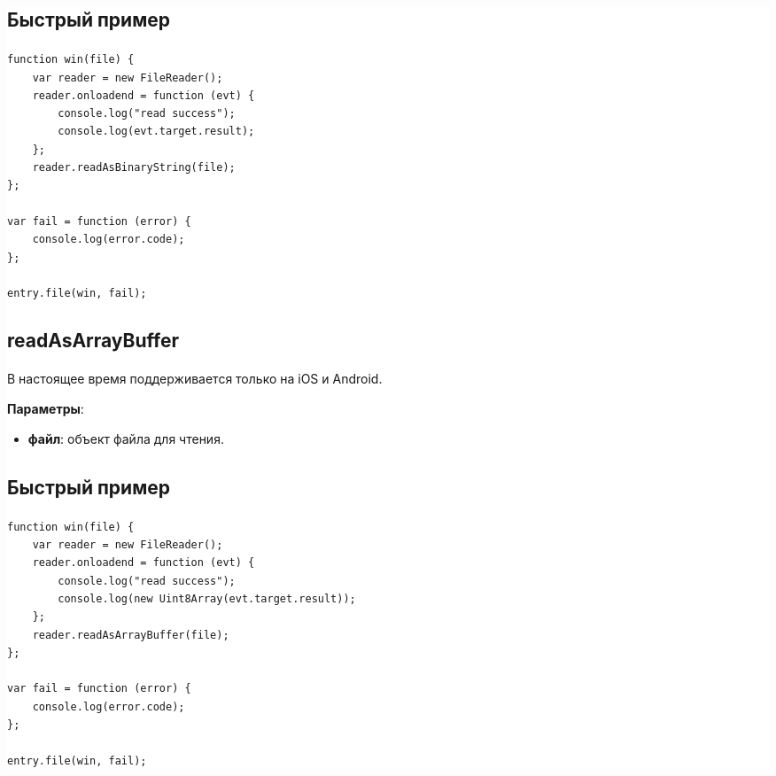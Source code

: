 ## Быстрый пример

    function win(file) {
        var reader = new FileReader();
        reader.onloadend = function (evt) {
            console.log("read success");
            console.log(evt.target.result);
        };
        reader.readAsBinaryString(file);
    };
    
    var fail = function (error) {
        console.log(error.code);
    };
    
    entry.file(win, fail);
    

## readAsArrayBuffer

В настоящее время поддерживается только на iOS и Android.

**Параметры**:

*   **файл**: объект файла для чтения.

## Быстрый пример

    function win(file) {
        var reader = new FileReader();
        reader.onloadend = function (evt) {
            console.log("read success");
            console.log(new Uint8Array(evt.target.result));
        };
        reader.readAsArrayBuffer(file);
    };
    
    var fail = function (error) {
        console.log(error.code);
    };
    
    entry.file(win, fail);